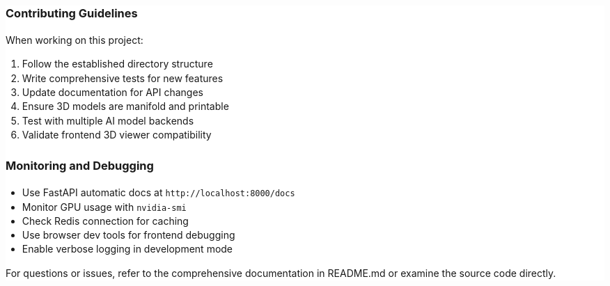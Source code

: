 ### Contributing Guidelines

When working on this project:
1. Follow the established directory structure
2. Write comprehensive tests for new features
3. Update documentation for API changes
4. Ensure 3D models are manifold and printable
5. Test with multiple AI model backends
6. Validate frontend 3D viewer compatibility

### Monitoring and Debugging

- Use FastAPI automatic docs at `http://localhost:8000/docs`
- Monitor GPU usage with `nvidia-smi`
- Check Redis connection for caching
- Use browser dev tools for frontend debugging
- Enable verbose logging in development mode

For questions or issues, refer to the comprehensive documentation in README.md or examine the source code directly.